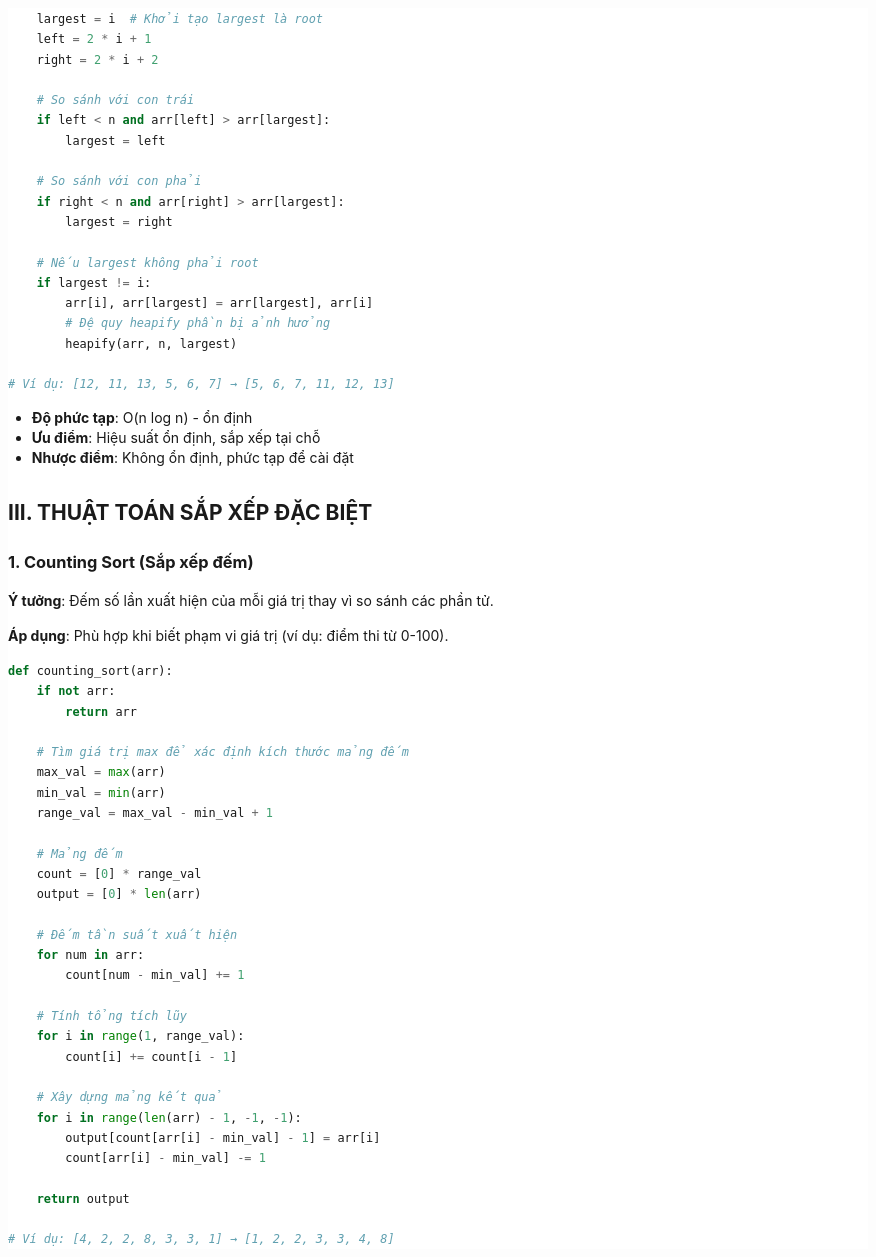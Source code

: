 ```python
    largest = i  # Khởi tạo largest là root
    left = 2 * i + 1
    right = 2 * i + 2
    
    # So sánh với con trái
    if left < n and arr[left] > arr[largest]:
        largest = left
    
    # So sánh với con phải
    if right < n and arr[right] > arr[largest]:
        largest = right
    
    # Nếu largest không phải root
    if largest != i:
        arr[i], arr[largest] = arr[largest], arr[i]
        # Đệ quy heapify phần bị ảnh hưởng
        heapify(arr, n, largest)

# Ví dụ: [12, 11, 13, 5, 6, 7] → [5, 6, 7, 11, 12, 13]
```

* **Độ phức tạp**: O(n log n) - ổn định
* **Ưu điểm**: Hiệu suất ổn định, sắp xếp tại chỗ
* **Nhược điểm**: Không ổn định, phức tạp để cài đặt

## III. THUẬT TOÁN SẮP XẾP ĐẶC BIỆT

### 1. Counting Sort (Sắp xếp đếm)

**Ý tưởng**: Đếm số lần xuất hiện của mỗi giá trị thay vì so sánh các phần tử.

**Áp dụng**: Phù hợp khi biết phạm vi giá trị (ví dụ: điểm thi từ 0-100).

```python
def counting_sort(arr):
    if not arr:
        return arr
    
    # Tìm giá trị max để xác định kích thước mảng đếm
    max_val = max(arr)
    min_val = min(arr)
    range_val = max_val - min_val + 1
    
    # Mảng đếm
    count = [0] * range_val
    output = [0] * len(arr)
    
    # Đếm tần suất xuất hiện
    for num in arr:
        count[num - min_val] += 1
    
    # Tính tổng tích lũy
    for i in range(1, range_val):
        count[i] += count[i - 1]
    
    # Xây dựng mảng kết quả
    for i in range(len(arr) - 1, -1, -1):
        output[count[arr[i] - min_val] - 1] = arr[i]
        count[arr[i] - min_val] -= 1
    
    return output

# Ví dụ: [4, 2, 2, 8, 3, 3, 1] → [1, 2, 2, 3, 3, 4, 8]
```
